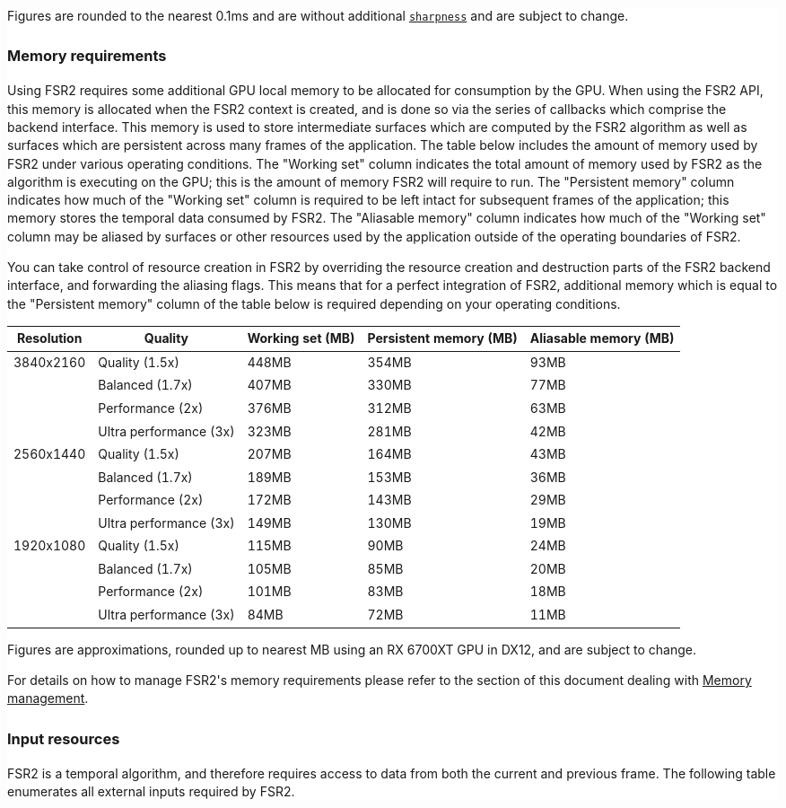 Figures are rounded to the nearest 0.1ms and are without additional [`sharpness`](../../sdk/include/FidelityFX/host/ffx_fsr2.h#L132) and are subject to change.

<h3>Memory requirements</h3>
Using FSR2 requires some additional GPU local memory to be allocated for consumption by the GPU. When using the FSR2 API, this memory is allocated when the FSR2 context is created, and is done so via the series of callbacks which comprise the backend interface. This memory is used to store intermediate surfaces which are computed by the FSR2 algorithm as well as surfaces which are persistent across many frames of the application. The table below includes the amount of memory used by FSR2 under various operating conditions. The "Working set" column indicates the total amount of memory used by FSR2 as the algorithm is executing on the GPU; this is the amount of memory FSR2 will require to run. The "Persistent memory" column indicates how much of the "Working set" column is required to be left intact for subsequent frames of the application; this memory stores the temporal data consumed by FSR2. The "Aliasable memory" column indicates how much of the "Working set" column may be aliased by surfaces or other resources used by the application outside of the operating boundaries of FSR2.

You can take control of resource creation in FSR2 by overriding the resource creation and destruction parts of the FSR2 backend interface, and forwarding the aliasing flags. This means that for a perfect integration of FSR2, additional memory which is equal to the "Persistent memory" column of the table below is required depending on your operating conditions.

| Resolution | Quality                | Working set (MB) | Persistent memory (MB) | Aliasable memory (MB)   |  
| -----------|------------------------|------------------|------------------------|-------------------------|
| 3840x2160  | Quality (1.5x)         | 448MB      |  354MB      |  93MB         |
|            | Balanced (1.7x)        | 407MB      |  330MB      |  77MB         |
|            | Performance (2x)       | 376MB      |  312MB      |  63MB         |
|            | Ultra performance (3x) | 323MB      |  281MB      |  42MB         |
| 2560x1440  | Quality (1.5x)         | 207MB      |  164MB      |  43MB         |
|            | Balanced (1.7x)        | 189MB      |  153MB      |  36MB         |
|            | Performance (2x)       | 172MB      |  143MB      |  29MB         |
|            | Ultra performance (3x) | 149MB      |  130MB      |  19MB         |
| 1920x1080  | Quality (1.5x)         | 115MB      |  90MB      |  24MB         |
|            | Balanced (1.7x)        | 105MB      |  85MB      |  20MB         |
|            | Performance (2x)       | 101MB      |  83MB      |  18MB         |
|            | Ultra performance (3x) | 84MB      |  72MB      |  11MB         |

Figures are approximations, rounded up to nearest MB using an RX 6700XT GPU in DX12, and are subject to change.

For details on how to manage FSR2's memory requirements please refer to the section of this document dealing with [Memory management](#memory-management).

<h3>Input resources</h3>
FSR2 is a temporal algorithm, and therefore requires access to data from both the current and previous frame. The following table enumerates all external inputs required by FSR2.
